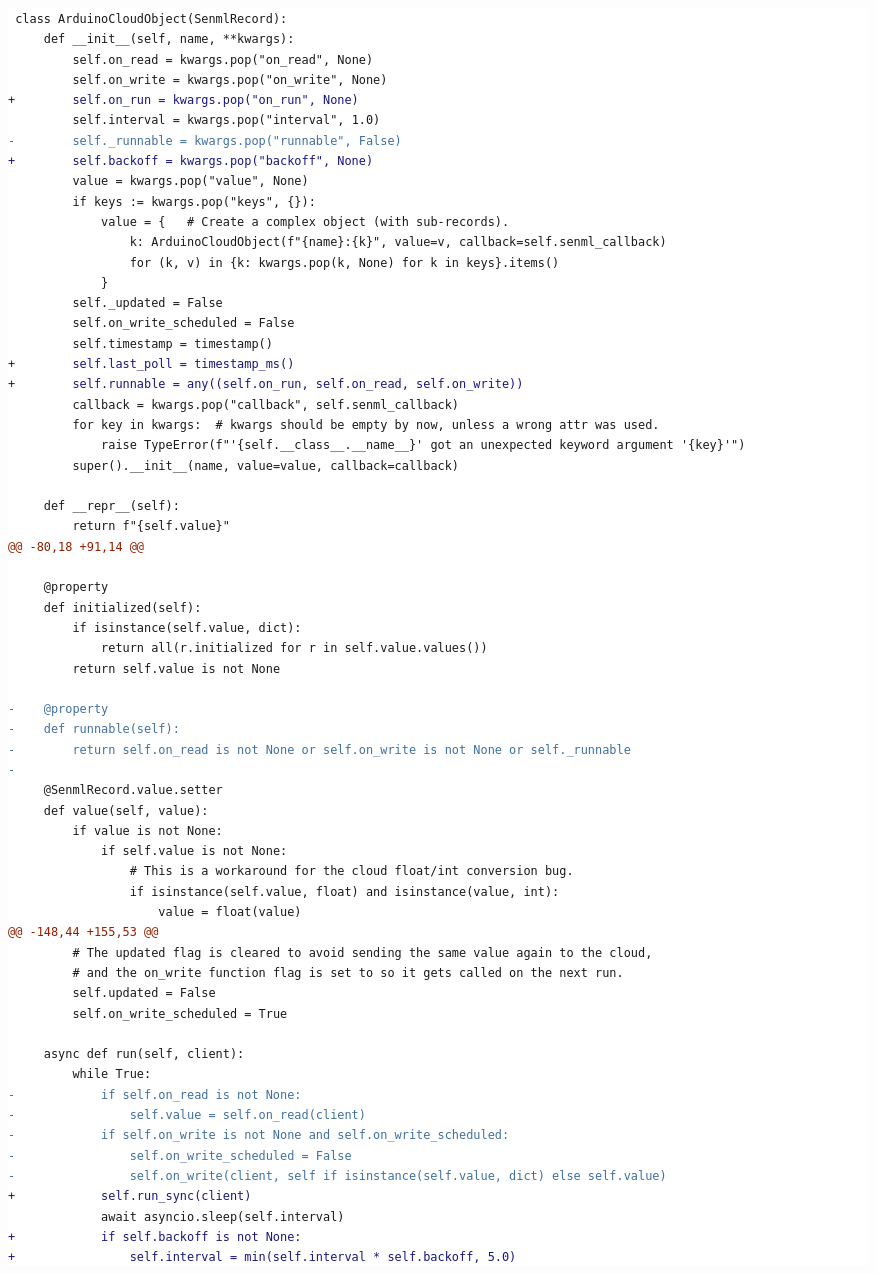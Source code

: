 ```diff
 class ArduinoCloudObject(SenmlRecord):
     def __init__(self, name, **kwargs):
         self.on_read = kwargs.pop("on_read", None)
         self.on_write = kwargs.pop("on_write", None)
+        self.on_run = kwargs.pop("on_run", None)
         self.interval = kwargs.pop("interval", 1.0)
-        self._runnable = kwargs.pop("runnable", False)
+        self.backoff = kwargs.pop("backoff", None)
         value = kwargs.pop("value", None)
         if keys := kwargs.pop("keys", {}):
             value = {   # Create a complex object (with sub-records).
                 k: ArduinoCloudObject(f"{name}:{k}", value=v, callback=self.senml_callback)
                 for (k, v) in {k: kwargs.pop(k, None) for k in keys}.items()
             }
         self._updated = False
         self.on_write_scheduled = False
         self.timestamp = timestamp()
+        self.last_poll = timestamp_ms()
+        self.runnable = any((self.on_run, self.on_read, self.on_write))
         callback = kwargs.pop("callback", self.senml_callback)
         for key in kwargs:  # kwargs should be empty by now, unless a wrong attr was used.
             raise TypeError(f"'{self.__class__.__name__}' got an unexpected keyword argument '{key}'")
         super().__init__(name, value=value, callback=callback)
 
     def __repr__(self):
         return f"{self.value}"
@@ -80,18 +91,14 @@
 
     @property
     def initialized(self):
         if isinstance(self.value, dict):
             return all(r.initialized for r in self.value.values())
         return self.value is not None
 
-    @property
-    def runnable(self):
-        return self.on_read is not None or self.on_write is not None or self._runnable
-
     @SenmlRecord.value.setter
     def value(self, value):
         if value is not None:
             if self.value is not None:
                 # This is a workaround for the cloud float/int conversion bug.
                 if isinstance(self.value, float) and isinstance(value, int):
                     value = float(value)
@@ -148,44 +155,53 @@
         # The updated flag is cleared to avoid sending the same value again to the cloud,
         # and the on_write function flag is set to so it gets called on the next run.
         self.updated = False
         self.on_write_scheduled = True
 
     async def run(self, client):
         while True:
-            if self.on_read is not None:
-                self.value = self.on_read(client)
-            if self.on_write is not None and self.on_write_scheduled:
-                self.on_write_scheduled = False
-                self.on_write(client, self if isinstance(self.value, dict) else self.value)
+            self.run_sync(client)
             await asyncio.sleep(self.interval)
+            if self.backoff is not None:
+                self.interval = min(self.interval * self.backoff, 5.0)
```